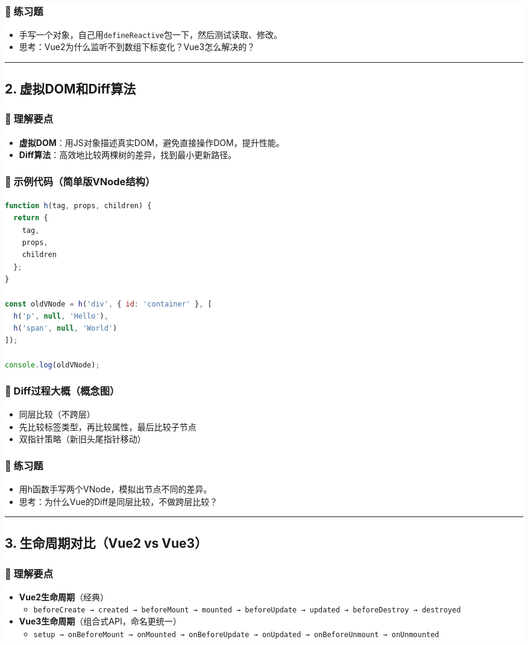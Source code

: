 ### 🎯 练习题
- 手写一个对象，自己用`defineReactive`包一下，然后测试读取、修改。
- 思考：Vue2为什么监听不到数组下标变化？Vue3怎么解决的？

---

## 2. 虚拟DOM和Diff算法

### 📖 理解要点
- **虚拟DOM**：用JS对象描述真实DOM，避免直接操作DOM，提升性能。
- **Diff算法**：高效地比较两棵树的差异，找到最小更新路径。

### 📜 示例代码（简单版VNode结构）
```javascript
function h(tag, props, children) {
  return {
    tag,
    props,
    children
  };
}

const oldVNode = h('div', { id: 'container' }, [
  h('p', null, 'Hello'),
  h('span', null, 'World')
]);

console.log(oldVNode);
```

### 📜 Diff过程大概（概念图）
- 同层比较（不跨层）
- 先比较标签类型，再比较属性，最后比较子节点
- 双指针策略（新旧头尾指针移动）

### 🎯 练习题
- 用h函数手写两个VNode，模拟出节点不同的差异。
- 思考：为什么Vue的Diff是同层比较，不做跨层比较？

---

## 3. 生命周期对比（Vue2 vs Vue3）

### 📖 理解要点
- **Vue2生命周期**（经典）
  - `beforeCreate → created → beforeMount → mounted → beforeUpdate → updated → beforeDestroy → destroyed`
- **Vue3生命周期**（组合式API，命名更统一）
  - `setup → onBeforeMount → onMounted → onBeforeUpdate → onUpdated → onBeforeUnmount → onUnmounted`
